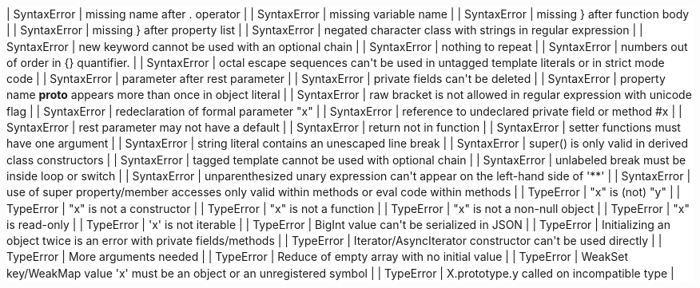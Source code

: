 | SyntaxError    | missing name after . operator                                                               |
| SyntaxError    | missing variable name                                                                       |
| SyntaxError    | missing } after function body                                                               |
| SyntaxError    | missing } after property list                                                               |
| SyntaxError    | negated character class with strings in regular expression                                  |
| SyntaxError    | new keyword cannot be used with an optional chain                                           |
| SyntaxError    | nothing to repeat                                                                           |
| SyntaxError    | numbers out of order in {} quantifier.                                                      |
| SyntaxError    | octal escape sequences can't be used in untagged template literals or in strict mode code   |
| SyntaxError    | parameter after rest parameter                                                              |
| SyntaxError    | private fields can't be deleted                                                             |
| SyntaxError    | property name **proto** appears more than once in object literal                            |
| SyntaxError    | raw bracket is not allowed in regular expression with unicode flag                          |
| SyntaxError    | redeclaration of formal parameter "x"                                                       |
| SyntaxError    | reference to undeclared private field or method #x                                          |
| SyntaxError    | rest parameter may not have a default                                                       |
| SyntaxError    | return not in function                                                                      |
| SyntaxError    | setter functions must have one argument                                                     |
| SyntaxError    | string literal contains an unescaped line break                                             |
| SyntaxError    | super() is only valid in derived class constructors                                         |
| SyntaxError    | tagged template cannot be used with optional chain                                          |
| SyntaxError    | unlabeled break must be inside loop or switch                                               |
| SyntaxError    | unparenthesized unary expression can't appear on the left-hand side of '\*\*'               |
| SyntaxError    | use of super property/member accesses only valid within methods or eval code within methods |
| TypeError      | "x" is (not) "y"                                                                            |
| TypeError      | "x" is not a constructor                                                                    |
| TypeError      | "x" is not a function                                                                       |
| TypeError      | "x" is not a non-null object                                                                |
| TypeError      | "x" is read-only                                                                            |
| TypeError      | 'x' is not iterable                                                                         |
| TypeError      | BigInt value can't be serialized in JSON                                                    |
| TypeError      | Initializing an object twice is an error with private fields/methods                        |
| TypeError      | Iterator/AsyncIterator constructor can't be used directly                                   |
| TypeError      | More arguments needed                                                                       |
| TypeError      | Reduce of empty array with no initial value                                                 |
| TypeError      | WeakSet key/WeakMap value 'x' must be an object or an unregistered symbol                   |
| TypeError      | X.prototype.y called on incompatible type                                                   |